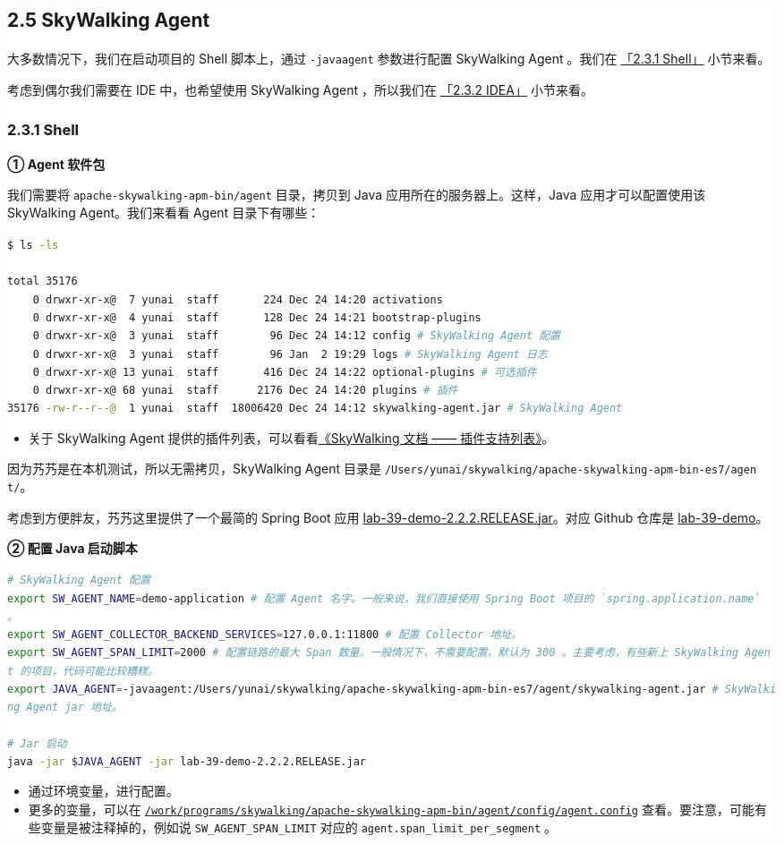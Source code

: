 ## 2.5 SkyWalking Agent

大多数情况下，我们在启动项目的 Shell 脚本上，通过 `-javaagent` 参数进行配置 SkyWalking Agent 。我们在 [「2.3.1 Shell」](#) 小节来看。

考虑到偶尔我们需要在 IDE 中，也希望使用 SkyWalking Agent ，所以我们在 [「2.3.2 IDEA」](#) 小节来看。

### 2.3.1 Shell

**① Agent 软件包**

我们需要将 `apache-skywalking-apm-bin/agent` 目录，拷贝到 Java 应用所在的服务器上。这样，Java 应用才可以配置使用该 SkyWalking Agent。我们来看看 Agent 目录下有哪些：

```Bash
$ ls -ls

total 35176
    0 drwxr-xr-x@  7 yunai  staff       224 Dec 24 14:20 activations
    0 drwxr-xr-x@  4 yunai  staff       128 Dec 24 14:21 bootstrap-plugins
    0 drwxr-xr-x@  3 yunai  staff        96 Dec 24 14:12 config # SkyWalking Agent 配置
    0 drwxr-xr-x@  3 yunai  staff        96 Jan  2 19:29 logs # SkyWalking Agent 日志
    0 drwxr-xr-x@ 13 yunai  staff       416 Dec 24 14:22 optional-plugins # 可选插件
    0 drwxr-xr-x@ 68 yunai  staff      2176 Dec 24 14:20 plugins # 插件
35176 -rw-r--r--@  1 yunai  staff  18006420 Dec 24 14:12 skywalking-agent.jar # SkyWalking Agent
```
* 关于 SkyWalking Agent 提供的插件列表，可以看看[《SkyWalking 文档 —— 插件支持列表》](https://github.com/SkyAPM/document-cn-translation-of-skywalking/blob/master/docs/zh/master/setup/service-agent/java-agent/Supported-list.md)。

因为艿艿是在本机测试，所以无需拷贝，SkyWalking Agent 目录是 `/Users/yunai/skywalking/apache-skywalking-apm-bin-es7/agent/`。

考虑到方便胖友，艿艿这里提供了一个最简的 Spring Boot 应用 [lab-39-demo-2.2.2.RELEASE.jar](http://static.iocoder.cn/lab-39-demo-2.2.2.RELEASE.jar)。对应 Github 仓库是 [lab-39-demo](https://github.com/YunaiV/SpringBoot-Labs/tree/master/lab-39/lab-39-demo)。

**② 配置 Java 启动脚本**

```Bash
# SkyWalking Agent 配置
export SW_AGENT_NAME=demo-application # 配置 Agent 名字。一般来说，我们直接使用 Spring Boot 项目的 `spring.application.name` 。
export SW_AGENT_COLLECTOR_BACKEND_SERVICES=127.0.0.1:11800 # 配置 Collector 地址。
export SW_AGENT_SPAN_LIMIT=2000 # 配置链路的最大 Span 数量。一般情况下，不需要配置，默认为 300 。主要考虑，有些新上 SkyWalking Agent 的项目，代码可能比较糟糕。
export JAVA_AGENT=-javaagent:/Users/yunai/skywalking/apache-skywalking-apm-bin-es7/agent/skywalking-agent.jar # SkyWalking Agent jar 地址。

# Jar 启动
java -jar $JAVA_AGENT -jar lab-39-demo-2.2.2.RELEASE.jar
```
* 通过环境变量，进行配置。
* 更多的变量，可以在 [`/work/programs/skywalking/apache-skywalking-apm-bin/agent/config/agent.config`](https://github.com/apache/skywalking/blob/master/apm-sniffer/config/agent.config) 查看。要注意，可能有些变量是被注释掉的，例如说 `SW_AGENT_SPAN_LIMIT` 对应的 `agent.span_limit_per_segment` 。
